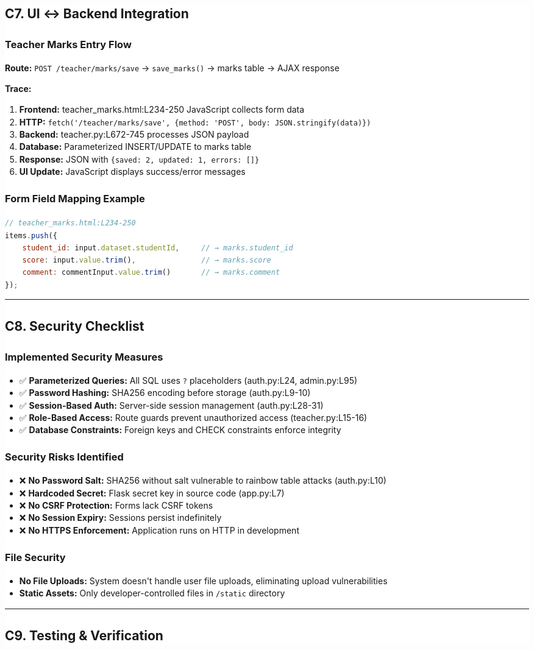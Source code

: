 ## C7. UI ↔ Backend Integration

### Teacher Marks Entry Flow
**Route:** `POST /teacher/marks/save` → `save_marks()` → marks table → AJAX response

**Trace:**
1. **Frontend:** teacher_marks.html:L234-250 JavaScript collects form data
2. **HTTP:** `fetch('/teacher/marks/save', {method: 'POST', body: JSON.stringify(data)})`
3. **Backend:** teacher.py:L672-745 processes JSON payload
4. **Database:** Parameterized INSERT/UPDATE to marks table
5. **Response:** JSON with `{saved: 2, updated: 1, errors: []}`
6. **UI Update:** JavaScript displays success/error messages

### Form Field Mapping Example
```javascript
// teacher_marks.html:L234-250
items.push({
    student_id: input.dataset.studentId,     // → marks.student_id
    score: input.value.trim(),               // → marks.score  
    comment: commentInput.value.trim()       // → marks.comment
});
```

---

## C8. Security Checklist

### Implemented Security Measures
- ✅ **Parameterized Queries:** All SQL uses `?` placeholders (auth.py:L24, admin.py:L95)
- ✅ **Password Hashing:** SHA256 encoding before storage (auth.py:L9-10)
- ✅ **Session-Based Auth:** Server-side session management (auth.py:L28-31)
- ✅ **Role-Based Access:** Route guards prevent unauthorized access (teacher.py:L15-16)
- ✅ **Database Constraints:** Foreign keys and CHECK constraints enforce integrity

### Security Risks Identified
- ❌ **No Password Salt:** SHA256 without salt vulnerable to rainbow table attacks (auth.py:L10)
- ❌ **Hardcoded Secret:** Flask secret key in source code (app.py:L7)
- ❌ **No CSRF Protection:** Forms lack CSRF tokens
- ❌ **No Session Expiry:** Sessions persist indefinitely
- ❌ **No HTTPS Enforcement:** Application runs on HTTP in development

### File Security
- **No File Uploads:** System doesn't handle user file uploads, eliminating upload vulnerabilities
- **Static Assets:** Only developer-controlled files in `/static` directory

---

## C9. Testing & Verification
